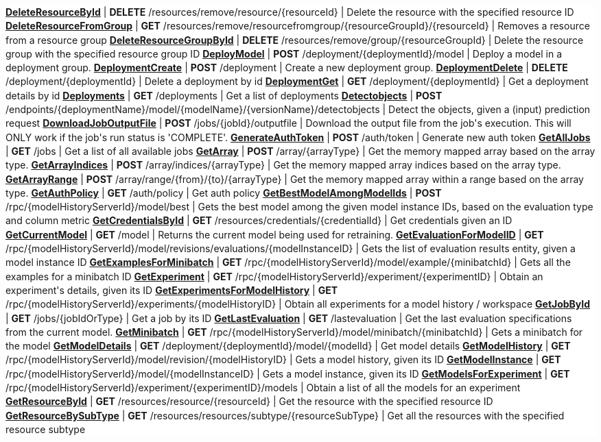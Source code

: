 [**DeleteResourceById**](DefaultApi.md#deleteresourcebyid) | **DELETE** /resources/remove/resource/{resourceId} | Delete the resource with the specified resource ID
[**DeleteResourceFromGroup**](DefaultApi.md#deleteresourcefromgroup) | **GET** /resources/remove/resourcefromgroup/{resourceGroupId}/{resourceId} | Removes a resource from a resource group
[**DeleteResourceGroupById**](DefaultApi.md#deleteresourcegroupbyid) | **DELETE** /resources/remove/group/{resourceGroupId} | Delete the resource group with the specified resource group ID
[**DeployModel**](DefaultApi.md#deploymodel) | **POST** /deployment/{deploymentId}/model | Deploy a model in a deployment group.
[**DeploymentCreate**](DefaultApi.md#deploymentcreate) | **POST** /deployment | Create a new deployment group.
[**DeploymentDelete**](DefaultApi.md#deploymentdelete) | **DELETE** /deployment/{deploymentId} | Delete a deployment by id
[**DeploymentGet**](DefaultApi.md#deploymentget) | **GET** /deployment/{deploymentId} | Get a deployment details by id
[**Deployments**](DefaultApi.md#deployments) | **GET** /deployments | Get a list of deployments
[**Detectobjects**](DefaultApi.md#detectobjects) | **POST** /endpoints/{deploymentName}/model/{modelName}/{versionName}/detectobjects | Detect the objects, given a (input) prediction request
[**DownloadJobOutputFile**](DefaultApi.md#downloadjoboutputfile) | **POST** /jobs/{jobId}/outputfile | Download the output file from the job&#39;s execution. This will ONLY work if the job&#39;s run status is &#39;COMPLETE&#39;.
[**GenerateAuthToken**](DefaultApi.md#generateauthtoken) | **POST** /auth/token | Generate new auth token
[**GetAllJobs**](DefaultApi.md#getalljobs) | **GET** /jobs | Get a list of all available jobs
[**GetArray**](DefaultApi.md#getarray) | **POST** /array/{arrayType} | Get the memory mapped array based on the array type.
[**GetArrayIndices**](DefaultApi.md#getarrayindices) | **POST** /array/indices/{arrayType} | Get the memory mapped array indices based on the array type.
[**GetArrayRange**](DefaultApi.md#getarrayrange) | **POST** /array/range/{from}/{to}/{arrayType} | Get the memory mapped array within a range based on the array type.
[**GetAuthPolicy**](DefaultApi.md#getauthpolicy) | **GET** /auth/policy | Get auth policy
[**GetBestModelAmongModelIds**](DefaultApi.md#getbestmodelamongmodelids) | **POST** /rpc/{modelHistoryServerId}/model/best | Gets the best model among the given model instance IDs, based on the evaluation type and column metric
[**GetCredentialsById**](DefaultApi.md#getcredentialsbyid) | **GET** /resources/credentials/{credentialId} | Get credentials given an ID
[**GetCurrentModel**](DefaultApi.md#getcurrentmodel) | **GET** /model | Returns the current model being used for retraining.
[**GetEvaluationForModelID**](DefaultApi.md#getevaluationformodelid) | **GET** /rpc/{modelHistoryServerId}/model/revisions/evaluations/{modelInstanceID} | Gets the list of evaluation results entity, given a model instance ID
[**GetExamplesForMinibatch**](DefaultApi.md#getexamplesforminibatch) | **GET** /rpc/{modelHistoryServerId}/model/example/{minibatchId} | Gets all the examples for a minibatch ID
[**GetExperiment**](DefaultApi.md#getexperiment) | **GET** /rpc/{modelHistoryServerId}/experiment/{experimentID} | Obtain an experiment&#39;s details, given its ID
[**GetExperimentsForModelHistory**](DefaultApi.md#getexperimentsformodelhistory) | **GET** /rpc/{modelHistoryServerId}/experiments/{modelHistoryID} | Obtain all experiments for a model history / workspace
[**GetJobById**](DefaultApi.md#getjobbyid) | **GET** /jobs/{jobIdOrType} | Get a job by its ID
[**GetLastEvaluation**](DefaultApi.md#getlastevaluation) | **GET** /lastevaluation | Get the last evaluation specifications from the current model.
[**GetMinibatch**](DefaultApi.md#getminibatch) | **GET** /rpc/{modelHistoryServerId}/model/minibatch/{minibatchId} | Gets a minibatch for the model
[**GetModelDetails**](DefaultApi.md#getmodeldetails) | **GET** /deployment/{deploymentId}/model/{modelId} | Get model details
[**GetModelHistory**](DefaultApi.md#getmodelhistory) | **GET** /rpc/{modelHistoryServerId}/model/revision/{modelHistoryID} | Gets a model history, given its ID
[**GetModelInstance**](DefaultApi.md#getmodelinstance) | **GET** /rpc/{modelHistoryServerId}/model/{modelInstanceID} | Gets a model instance, given its ID
[**GetModelsForExperiment**](DefaultApi.md#getmodelsforexperiment) | **GET** /rpc/{modelHistoryServerId}/experiment/{experimentID}/models | Obtain a list of all the models for an experiment
[**GetResourceById**](DefaultApi.md#getresourcebyid) | **GET** /resources/resource/{resourceId} | Get the resource with the specified resource ID
[**GetResourceBySubType**](DefaultApi.md#getresourcebysubtype) | **GET** /resources/resources/subtype/{resourceSubType} | Get all the resources with the specified resource subtype